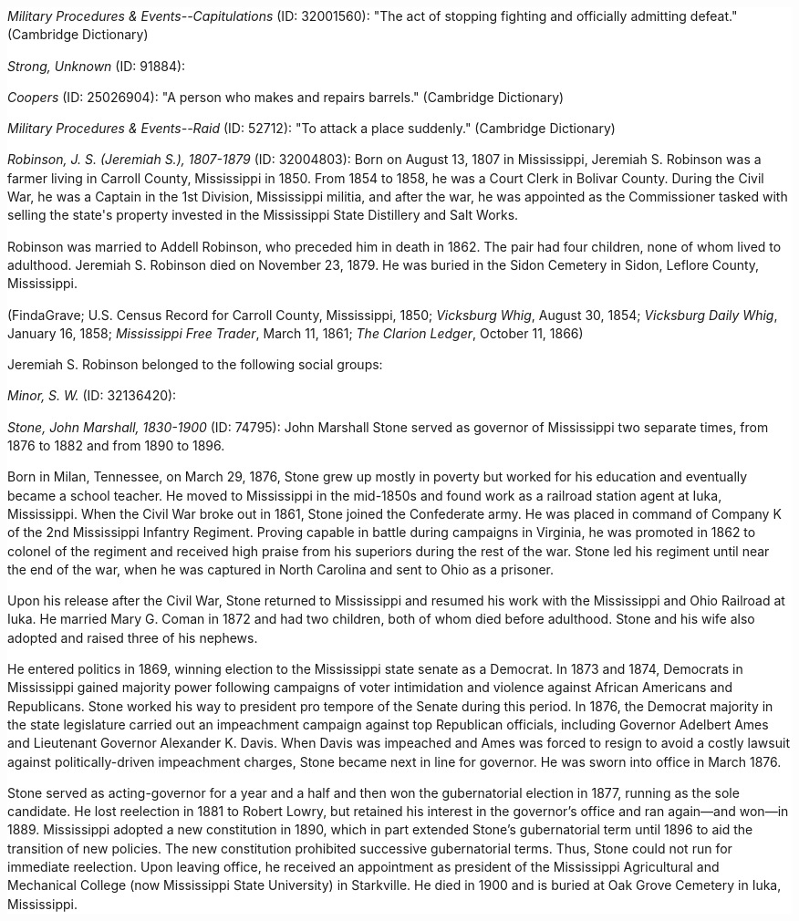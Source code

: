 *Military Procedures & Events--Capitulations* (ID: 32001560): "The act of stopping fighting and officially admitting defeat." (Cambridge Dictionary)

*Strong, Unknown* (ID: 91884): 

*Coopers* (ID: 25026904): "A person who makes and repairs barrels." (Cambridge Dictionary)

*Military Procedures & Events--Raid* (ID: 52712): "To attack a place suddenly." (Cambridge Dictionary)

*Robinson, J. S. (Jeremiah S.), 1807-1879* (ID: 32004803): Born on August 13, 1807 in Mississippi, Jeremiah S. Robinson was a farmer living in Carroll County, Mississippi in 1850. From 1854 to 1858, he was a Court Clerk in Bolivar County. During the Civil War, he was a Captain in the 1st Division, Mississippi militia, and after the war, he was appointed as the Commissioner tasked with selling the state's property invested in the Mississippi State Distillery and Salt Works. 

Robinson was married to Addell Robinson, who preceded him in death in 1862. The pair had four children, none of whom lived to adulthood. Jeremiah S. Robinson died on November 23, 1879. He was buried in the Sidon Cemetery in Sidon, Leflore County, Mississippi.

(FindaGrave; U.S. Census Record for Carroll County, Mississippi, 1850; <i>Vicksburg Whig</i>, August 30, 1854; <i>Vicksburg Daily Whig</i>, January 16, 1858; <i>Mississippi Free Trader</i>, March 11, 1861; <i>The Clarion Ledger</i>, October 11, 1866)

Jeremiah S. Robinson belonged to the following social groups:

*Minor, S. W.* (ID: 32136420): 

*Stone, John Marshall, 1830-1900* (ID: 74795): John Marshall Stone served as governor of Mississippi two separate times, from 1876 to 1882 and from 1890 to 1896. 

Born in Milan, Tennessee, on March 29, 1876, Stone grew up mostly in poverty but worked for his education and eventually became a school teacher. He moved to Mississippi in the mid-1850s and found work as a railroad station agent at Iuka, Mississippi. When the Civil War broke out in 1861, Stone joined the Confederate army. He was placed in command of Company K of the 2nd Mississippi Infantry Regiment. Proving capable in battle during campaigns in Virginia, he was promoted in 1862 to colonel of the regiment and received high praise from his superiors during the rest of the war. Stone led his regiment until near the end of the war, when he was captured in North Carolina and sent to Ohio as a prisoner.

Upon his release after the Civil War, Stone returned to Mississippi and resumed his work with the Mississippi and Ohio Railroad at Iuka. He married Mary G. Coman in 1872 and had two children, both of whom died before adulthood. Stone and his wife also adopted and raised three of his nephews.

He entered politics in 1869, winning election to the Mississippi state senate as a Democrat. In 1873 and 1874, Democrats in Mississippi gained majority power following campaigns of voter intimidation and violence against African Americans and Republicans. Stone worked his way to president pro tempore of the Senate during this period. In 1876, the Democrat majority in the state legislature carried out an impeachment campaign against top Republican officials, including Governor Adelbert Ames and Lieutenant Governor Alexander K. Davis. When Davis was impeached and Ames was forced to resign to avoid a costly lawsuit against politically-driven impeachment charges, Stone became next in line for governor. He was sworn into office in March 1876. 

Stone served as acting-governor for a year and a half and then won the gubernatorial election in 1877, running as the sole candidate. He lost reelection in 1881 to Robert Lowry, but retained his interest in the governor’s office and ran again—and won—in 1889.  Mississippi adopted a new constitution in 1890, which in part extended Stone’s gubernatorial term until 1896 to aid the transition of new policies. The new constitution prohibited successive gubernatorial terms. Thus, Stone could not run for immediate reelection. Upon leaving office, he received an appointment as president of the Mississippi Agricultural and Mechanical College (now Mississippi State University) in Starkville. He died in 1900 and is buried at Oak Grove Cemetery in Iuka, Mississippi. 

